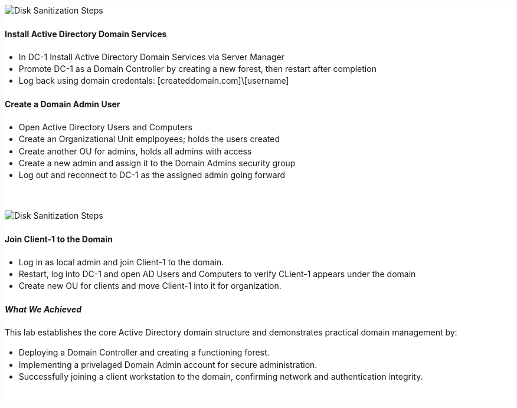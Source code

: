 <p>
<img src="https://i.imgur.com/DJmEXEB.png" height="80%" width="80%" alt="Disk Sanitization Steps"/>
</p>
 <h4>Install Active Directory Domain Services</h4>
   <ul> 
     <li>In DC-1 Install Active Directory Domain Services via Server Manager</li>
     <li>Promote DC-1 as a Domain Controller by creating a new forest, then restart after completion</li>
     <li>Log back using domain credentals: [createddomain.com]\[username]</li>
   </ul>
    <h4>Create a Domain Admin User</h4>
   <ul> 
     <li>Open Active Directory Users and Computers</li>
     <li>Create an Organizational Unit emplpoyees; holds the users created</li>
     <li>Create another OU for admins, holds all admins with access</li>
     <li>Create a new admin and assign it to the Domain Admins security group</li>
     <li>Log out and reconnect to DC-1 as the assigned admin going forward</li>
   </ul>
    
<br />

<p>
<img src="https://i.imgur.com/DJmEXEB.png" height="80%" width="80%" alt="Disk Sanitization Steps"/>
</p>
 <h4>Join Client-1 to the Domain</h4>
   <ul>
       <li>Log in as local admin and join Client-1 to the domain.</li>
       <li>Restart, log into DC-1 and open AD Users and Computers to verify CLient-1 appears under the domain</li>
     <li>Create new OU for clients and move Client-1 into it for organization.</li>
   </ul>

   <h4><i>What We Achieved</i></h4>
This lab establishes the core Active Directory domain structure and demonstrates practical domain management by: 
<ul>
    <li>Deploying a Domain Controller and creating a functioning forest.</li>
    <li>Implementing a privelaged Domain Admin account for secure administration.</li>
    <li>Successfully joining a client workstation to the domain, confirming network and authentication integrity.</li>
</ul>
<br />

